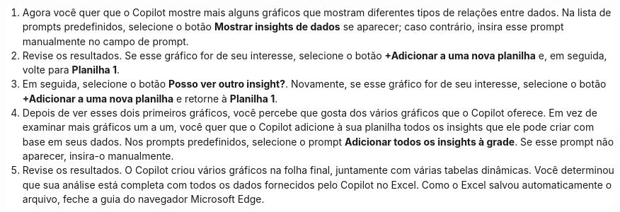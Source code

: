1. Agora você quer que o Copilot mostre mais alguns gráficos que mostram diferentes tipos de relações entre dados. Na lista de prompts predefinidos, selecione o botão **Mostrar insights de dados** se aparecer; caso contrário, insira esse prompt manualmente no campo de prompt.
1. Revise os resultados. Se esse gráfico for de seu interesse, selecione o botão **+Adicionar a uma nova planilha** e, em seguida, volte para **Planilha 1**.
1. Em seguida, selecione o botão **Posso ver outro insight?**. Novamente, se esse gráfico for de seu interesse, selecione o botão **+Adicionar a uma nova planilha** e retorne à **Planilha 1**.
1. Depois de ver esses dois primeiros gráficos, você percebe que gosta dos vários gráficos que o Copilot oferece. Em vez de examinar mais gráficos um a um, você quer que o Copilot adicione à sua planilha todos os insights que ele pode criar com base em seus dados. Nos prompts predefinidos, selecione o prompt **Adicionar todos os insights à grade**. Se esse prompt não aparecer, insira-o manualmente.
1. Revise os resultados. O Copilot criou vários gráficos na folha final, juntamente com várias tabelas dinâmicas. Você determinou que sua análise está completa com todos os dados fornecidos pelo Copilot no Excel. Como o Excel salvou automaticamente o arquivo, feche a guia do navegador Microsoft Edge.
